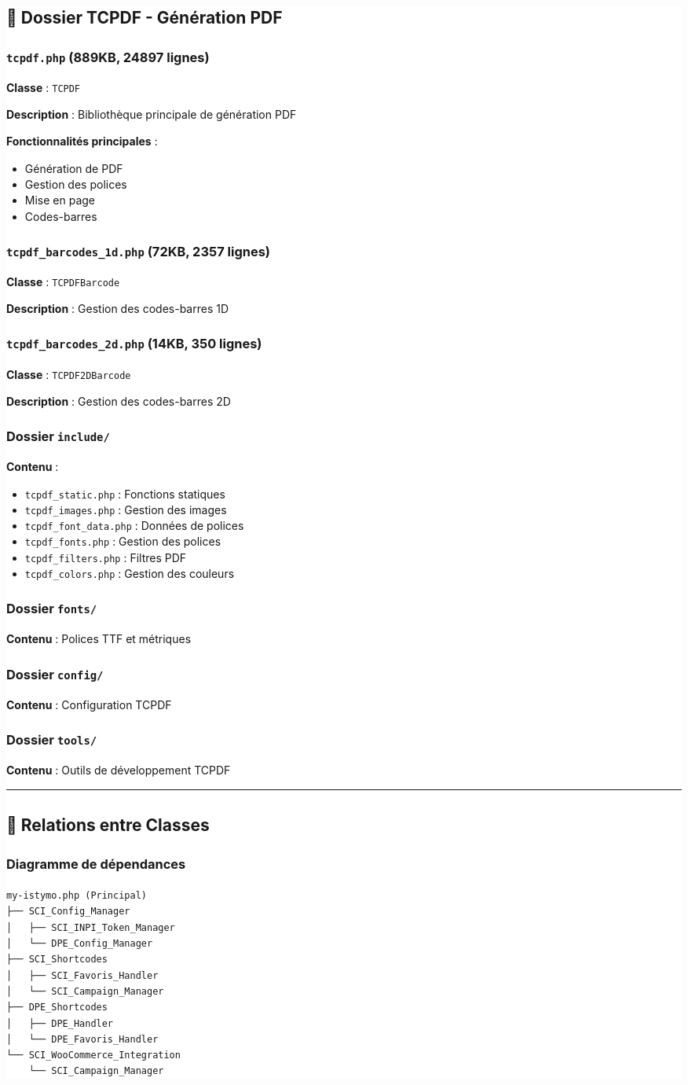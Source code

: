 
## 📁 Dossier TCPDF - Génération PDF

### `tcpdf.php` (889KB, 24897 lignes)
**Classe** : `TCPDF`

**Description** : Bibliothèque principale de génération PDF

**Fonctionnalités principales** :
- Génération de PDF
- Gestion des polices
- Mise en page
- Codes-barres

### `tcpdf_barcodes_1d.php` (72KB, 2357 lignes)
**Classe** : `TCPDFBarcode`

**Description** : Gestion des codes-barres 1D

### `tcpdf_barcodes_2d.php` (14KB, 350 lignes)
**Classe** : `TCPDF2DBarcode`

**Description** : Gestion des codes-barres 2D

### Dossier `include/`
**Contenu** :
- `tcpdf_static.php` : Fonctions statiques
- `tcpdf_images.php` : Gestion des images
- `tcpdf_font_data.php` : Données de polices
- `tcpdf_fonts.php` : Gestion des polices
- `tcpdf_filters.php` : Filtres PDF
- `tcpdf_colors.php` : Gestion des couleurs

### Dossier `fonts/`
**Contenu** : Polices TTF et métriques

### Dossier `config/`
**Contenu** : Configuration TCPDF

### Dossier `tools/`
**Contenu** : Outils de développement TCPDF

---

## 🔗 Relations entre Classes

### Diagramme de dépendances

```
my-istymo.php (Principal)
├── SCI_Config_Manager
│   ├── SCI_INPI_Token_Manager
│   └── DPE_Config_Manager
├── SCI_Shortcodes
│   ├── SCI_Favoris_Handler
│   └── SCI_Campaign_Manager
├── DPE_Shortcodes
│   ├── DPE_Handler
│   └── DPE_Favoris_Handler
└── SCI_WooCommerce_Integration
    └── SCI_Campaign_Manager
```
